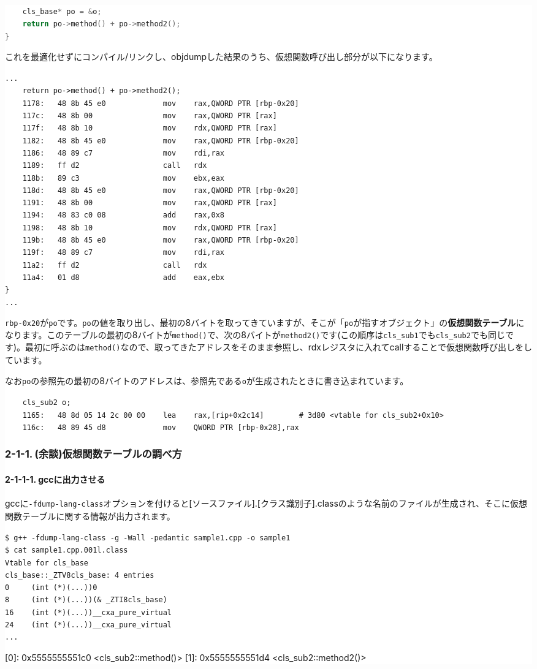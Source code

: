 ```c++:sample1.cpp
    cls_base* po = &o;
    return po->method() + po->method2();
}
```

これを最適化せずにコンパイル/リンクし、objdumpした結果のうち、仮想関数呼び出し部分が以下になります。

```console
...
    return po->method() + po->method2();
    1178:	48 8b 45 e0          	mov    rax,QWORD PTR [rbp-0x20]
    117c:	48 8b 00             	mov    rax,QWORD PTR [rax]
    117f:	48 8b 10             	mov    rdx,QWORD PTR [rax]
    1182:	48 8b 45 e0          	mov    rax,QWORD PTR [rbp-0x20]
    1186:	48 89 c7             	mov    rdi,rax
    1189:	ff d2                	call   rdx
    118b:	89 c3                	mov    ebx,eax
    118d:	48 8b 45 e0          	mov    rax,QWORD PTR [rbp-0x20]
    1191:	48 8b 00             	mov    rax,QWORD PTR [rax]
    1194:	48 83 c0 08          	add    rax,0x8
    1198:	48 8b 10             	mov    rdx,QWORD PTR [rax]
    119b:	48 8b 45 e0          	mov    rax,QWORD PTR [rbp-0x20]
    119f:	48 89 c7             	mov    rdi,rax
    11a2:	ff d2                	call   rdx
    11a4:	01 d8                	add    eax,ebx
}
...
```
`rbp-0x20`が`po`です。`po`の値を取り出し、最初の8バイトを取ってきていますが、そこが「`po`が指すオブジェクト」の**仮想関数テーブル**になります。このテーブルの最初の8バイトが`method()`で、次の8バイトが`method2()`です(この順序は`cls_sub1`でも`cls_sub2`でも同じです)。最初に呼ぶのは`method()`なので、取ってきたアドレスをそのまま参照し、rdxレジスタに入れてcallすることで仮想関数呼び出しをしています。

なお`po`の参照先の最初の8バイトのアドレスは、参照先である`o`が生成されたときに書き込まれています。

```console
    cls_sub2 o;
    1165:	48 8d 05 14 2c 00 00 	lea    rax,[rip+0x2c14]        # 3d80 <vtable for cls_sub2+0x10>
    116c:	48 89 45 d8          	mov    QWORD PTR [rbp-0x28],rax
```

### 2-1-1. (余談)仮想関数テーブルの調べ方

#### 2-1-1-1. gccに出力させる

gccに`-fdump-lang-class`オプションを付けると[ソースファイル].[クラス識別子].classのような名前のファイルが生成され、そこに仮想関数テーブルに関する情報が出力されます。

```console
$ g++ -fdump-lang-class -g -Wall -pedantic sample1.cpp -o sample1
$ cat sample1.cpp.001l.class
Vtable for cls_base
cls_base::_ZTV8cls_base: 4 entries
0     (int (*)(...))0
8     (int (*)(...))(& _ZTI8cls_base)
16    (int (*)(...))__cxa_pure_virtual
24    (int (*)(...))__cxa_pure_virtual
...
```


[0]: 0x5555555551c0 <cls_sub2::method()>
[1]: 0x5555555551d4 <cls_sub2::method2()>